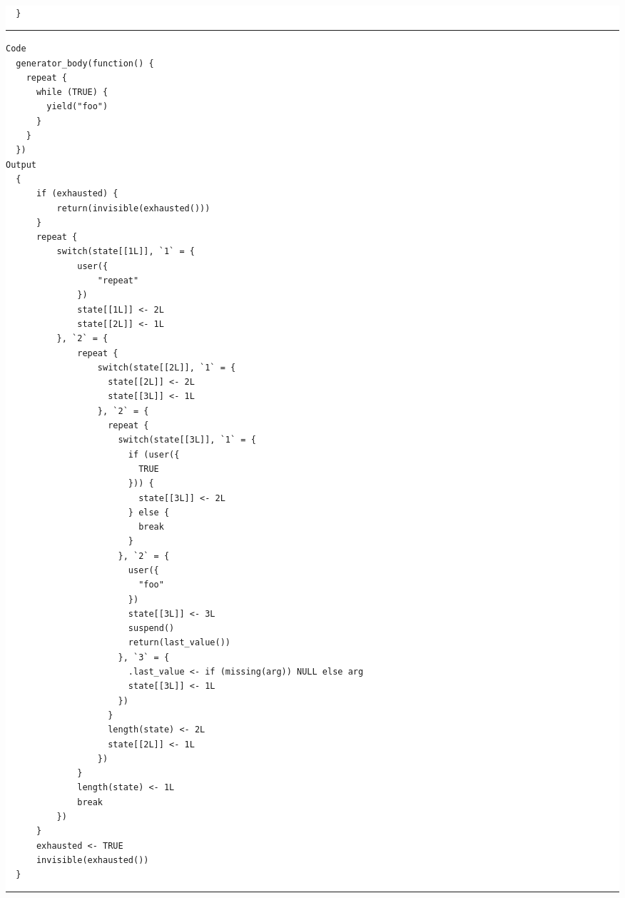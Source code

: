       }

---

    Code
      generator_body(function() {
        repeat {
          while (TRUE) {
            yield("foo")
          }
        }
      })
    Output
      {
          if (exhausted) {
              return(invisible(exhausted()))
          }
          repeat {
              switch(state[[1L]], `1` = {
                  user({
                      "repeat"
                  })
                  state[[1L]] <- 2L
                  state[[2L]] <- 1L
              }, `2` = {
                  repeat {
                      switch(state[[2L]], `1` = {
                        state[[2L]] <- 2L
                        state[[3L]] <- 1L
                      }, `2` = {
                        repeat {
                          switch(state[[3L]], `1` = {
                            if (user({
                              TRUE
                            })) {
                              state[[3L]] <- 2L
                            } else {
                              break
                            }
                          }, `2` = {
                            user({
                              "foo"
                            })
                            state[[3L]] <- 3L
                            suspend()
                            return(last_value())
                          }, `3` = {
                            .last_value <- if (missing(arg)) NULL else arg
                            state[[3L]] <- 1L
                          })
                        }
                        length(state) <- 2L
                        state[[2L]] <- 1L
                      })
                  }
                  length(state) <- 1L
                  break
              })
          }
          exhausted <- TRUE
          invisible(exhausted())
      }

---